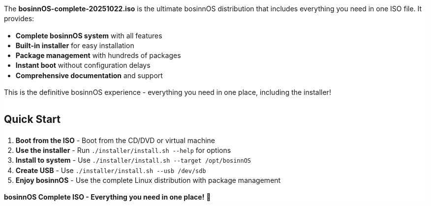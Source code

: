 The **bosinnOS-complete-20251022.iso** is the ultimate bosinnOS distribution that includes everything you need in one ISO file. It provides:

- **Complete bosinnOS system** with all features
- **Built-in installer** for easy installation
- **Package management** with hundreds of packages
- **Instant boot** without configuration delays
- **Comprehensive documentation** and support

This is the definitive bosinnOS experience - everything you need in one place, including the installer!

## Quick Start

1. **Boot from the ISO** - Boot from the CD/DVD or virtual machine
2. **Use the installer** - Run `./installer/install.sh --help` for options
3. **Install to system** - Use `./installer/install.sh --target /opt/bosinnOS`
4. **Create USB** - Use `./installer/install.sh --usb /dev/sdb`
5. **Enjoy bosinnOS** - Use the complete Linux distribution with package management

**bosinnOS Complete ISO - Everything you need in one place!** 🚀
